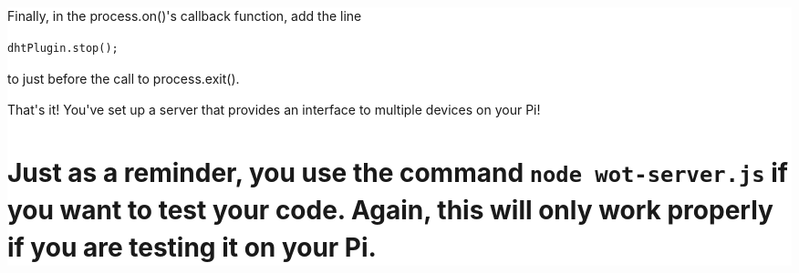 Finally, in the process.on()'s callback function, add the line

    dhtPlugin.stop();

to just before the call to process.exit().

That's it! You've set up a server that provides an interface to multiple devices on your Pi!


Just as a reminder, you use the command `node wot-server.js` if you want to test your code. Again, this will only work properly if you are testing it on your Pi.
=======

